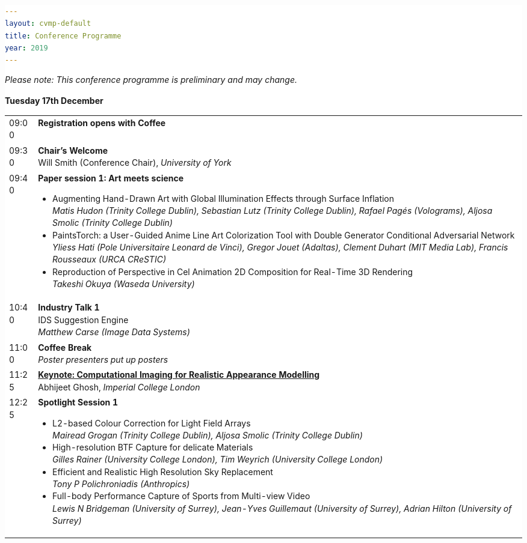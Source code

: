 ```yaml
---
layout: cvmp-default
title: Conference Programme
year: 2019
---
```


*Please note: This conference programme is preliminary and may change.* 

<div class="col-12 col-sm-12 col-lg-12">
	<a name="Tuesday"></a>
	<div class="panel panel-default">
		<div class="panel-heading"><b>Tuesday 17th December</b></div>
		<table class="table table-striped">
			<tr>
				<td>09:00</td>
				<td><b>Registration opens with Coffee</b></td>
			</tr>
			<tr>
				<td>09:30</td>
				<td><b>Chair’s Welcome</b><br/>Will Smith (Conference Chair), <i>University of York</i></td>
			</tr>
			<tr>
				<td>09:40</td>
				<td><b>Paper session 1: Art meets science</b><br/><!--<i>To be confirmed (Chair)</i><br/>-->
					<ul>
						<li>Augmenting Hand-Drawn Art with Global Illumination Effects through Surface Inflation<br/><i>Matis Hudon (Trinity College Dublin), Sebastian Lutz (Trinity College Dublin), Rafael Pagés (Volograms), Aljosa Smolic (Trinity College Dublin)</i></li>
						<li>PaintsTorch: a User-Guided Anime Line Art Colorization Tool with Double Generator Conditional Adversarial Network<br/><i>Yliess Hati (Pole Universitaire Leonard de Vinci), Gregor Jouet (Adaltas), Clement Duhart (MIT Media Lab), Francis Rousseaux (URCA CReSTIC)</i></li>
						<li>Reproduction of Perspective in Cel Animation 2D Composition for Real-Time 3D Rendering<br/><i>Takeshi Okuya (Waseda University)</i></li>
					</ul>
				</td>
			</tr>
			<tr>
				<td>10:40</td>
				<td><b>Industry Talk 1</b><br/>IDS Suggestion Engine<br/><i>Matthew Carse (Image Data Systems)</i></td>
			</tr>
			<tr>
				<td>11:00</td>
				<td><b>Coffee Break</b><br/><i>Poster presenters put up posters</i></td>
			</tr>	
			<tr>
				<td>11:25</td><td><a href="/2019/keynotes/#AG"><b>Keynote: Computational Imaging for Realistic Appearance Modelling</b></a><br/>Abhijeet Ghosh, <i>Imperial College London</i></td>
			</tr>
			<tr>
				<td>12:25</td>
				<td><b>Spotlight Session 1</b><br/>
					<ul>
						<li>L2-based Colour Correction for Light Field Arrays<br/><i>Mairead Grogan (Trinity College Dublin), Aljosa Smolic (Trinity College Dublin)</i></li>
						<li>High-resolution BTF Capture for delicate Materials<br/><i>Gilles Rainer (University College London), Tim Weyrich (University College London)</i></li>
						<li>Efficient and Realistic High Resolution Sky Replacement<br/><i>Tony P Polichroniadis (Anthropics)</i></li>
						<li>Full-body Performance Capture of Sports from Multi-view Video<br/><i>Lewis N Bridgeman (University of Surrey), Jean-Yves Guillemaut (University of Surrey), Adrian Hilton (University of Surrey)</i></li>